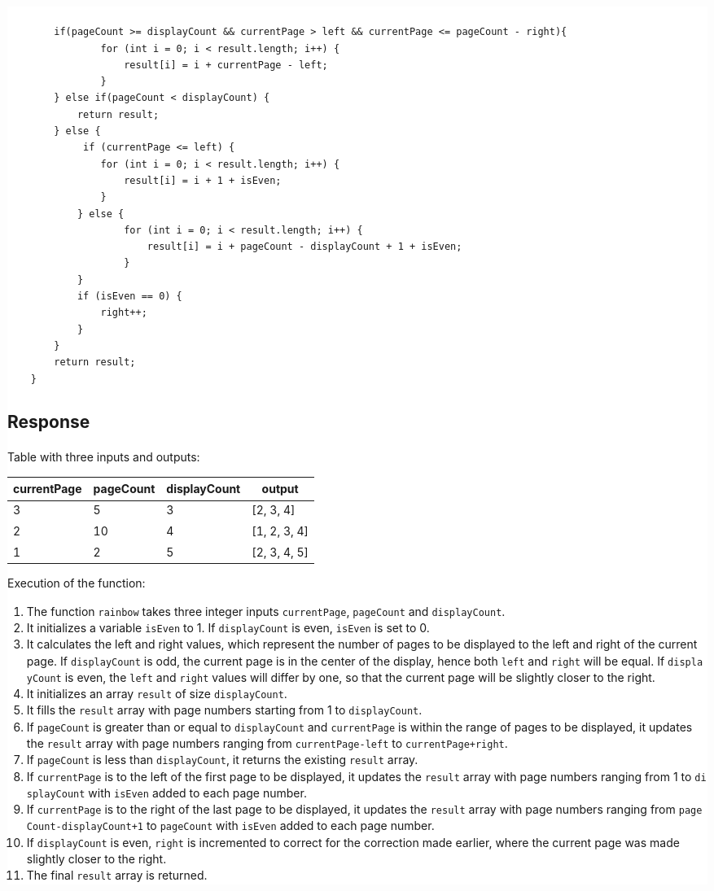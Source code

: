 ```
        
        if(pageCount >= displayCount && currentPage > left && currentPage <= pageCount - right){
                for (int i = 0; i < result.length; i++) {
                    result[i] = i + currentPage - left;
                }
        } else if(pageCount < displayCount) {
            return result;
        } else {
             if (currentPage <= left) {
                for (int i = 0; i < result.length; i++) {
                    result[i] = i + 1 + isEven;
                }
            } else {
                    for (int i = 0; i < result.length; i++) {
                        result[i] = i + pageCount - displayCount + 1 + isEven;
                    }
            }
            if (isEven == 0) {
                right++;
            }
        }
        return result;
    }
```

## Response

Table with three inputs and outputs:

| currentPage | pageCount | displayCount | output |
| ----------- | --------- | ------------ | ------ |
| 3           | 5         | 3            | [2, 3, 4] |
| 2           | 10        | 4            | [1, 2, 3, 4] |
| 1           | 2         | 5            | [2, 3, 4, 5] |

Execution of the function:

1. The function `rainbow` takes three integer inputs `currentPage`, `pageCount` and `displayCount`.
2. It initializes a variable `isEven` to 1. If `displayCount` is even, `isEven` is set to 0.
3. It calculates the left and right values, which represent the number of pages to be displayed to the left and right of the current page. If `displayCount` is odd, the current page is in the center of the display, hence both `left` and `right` will be equal. If `displayCount` is even, the `left` and `right` values will differ by one, so that the current page will be slightly closer to the right.
4. It initializes an array `result` of size `displayCount`.
5. It fills the `result` array with page numbers starting from 1 to `displayCount`.
6. If `pageCount` is greater than or equal to `displayCount` and `currentPage` is within the range of pages to be displayed, it updates the `result` array with page numbers ranging from `currentPage-left` to `currentPage+right`.
7. If `pageCount` is less than `displayCount`, it returns the existing `result` array.
8. If `currentPage` is to the left of the first page to be displayed, it updates the `result` array with page numbers ranging from 1 to `displayCount` with `isEven` added to each page number.
9. If `currentPage` is to the right of the last page to be displayed, it updates the `result` array with page numbers ranging from `pageCount-displayCount+1` to `pageCount` with `isEven` added to each page number.
10. If `displayCount` is even, `right` is incremented to correct for the correction made earlier, where the current page was made slightly closer to the right.
11. The final `result` array is returned.
